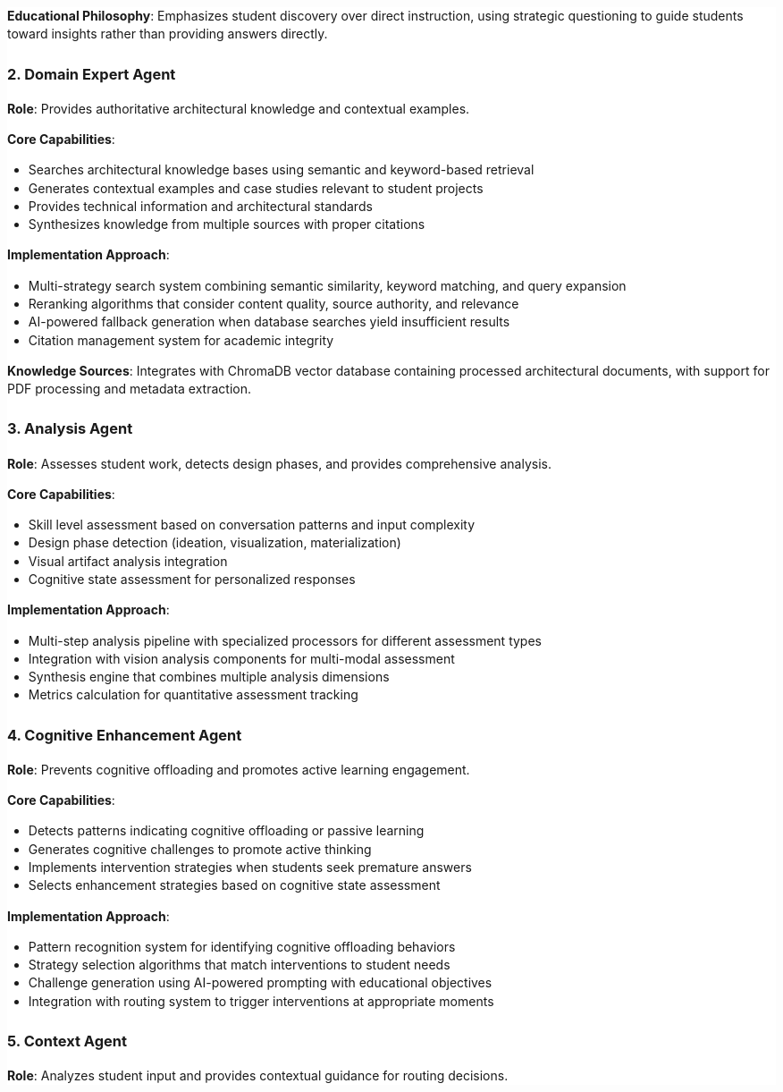 **Educational Philosophy**: 
Emphasizes student discovery over direct instruction, using strategic questioning to guide students toward insights rather than providing answers directly.

### 2. Domain Expert Agent
**Role**: Provides authoritative architectural knowledge and contextual examples.

**Core Capabilities**:
- Searches architectural knowledge bases using semantic and keyword-based retrieval
- Generates contextual examples and case studies relevant to student projects
- Provides technical information and architectural standards
- Synthesizes knowledge from multiple sources with proper citations

**Implementation Approach**:
- Multi-strategy search system combining semantic similarity, keyword matching, and query expansion
- Reranking algorithms that consider content quality, source authority, and relevance
- AI-powered fallback generation when database searches yield insufficient results
- Citation management system for academic integrity

**Knowledge Sources**: 
Integrates with ChromaDB vector database containing processed architectural documents, with support for PDF processing and metadata extraction.

### 3. Analysis Agent
**Role**: Assesses student work, detects design phases, and provides comprehensive analysis.

**Core Capabilities**:
- Skill level assessment based on conversation patterns and input complexity
- Design phase detection (ideation, visualization, materialization)
- Visual artifact analysis integration
- Cognitive state assessment for personalized responses

**Implementation Approach**:
- Multi-step analysis pipeline with specialized processors for different assessment types
- Integration with vision analysis components for multi-modal assessment
- Synthesis engine that combines multiple analysis dimensions
- Metrics calculation for quantitative assessment tracking

### 4. Cognitive Enhancement Agent
**Role**: Prevents cognitive offloading and promotes active learning engagement.

**Core Capabilities**:
- Detects patterns indicating cognitive offloading or passive learning
- Generates cognitive challenges to promote active thinking
- Implements intervention strategies when students seek premature answers
- Selects enhancement strategies based on cognitive state assessment

**Implementation Approach**:
- Pattern recognition system for identifying cognitive offloading behaviors
- Strategy selection algorithms that match interventions to student needs
- Challenge generation using AI-powered prompting with educational objectives
- Integration with routing system to trigger interventions at appropriate moments

### 5. Context Agent
**Role**: Analyzes student input and provides contextual guidance for routing decisions.
